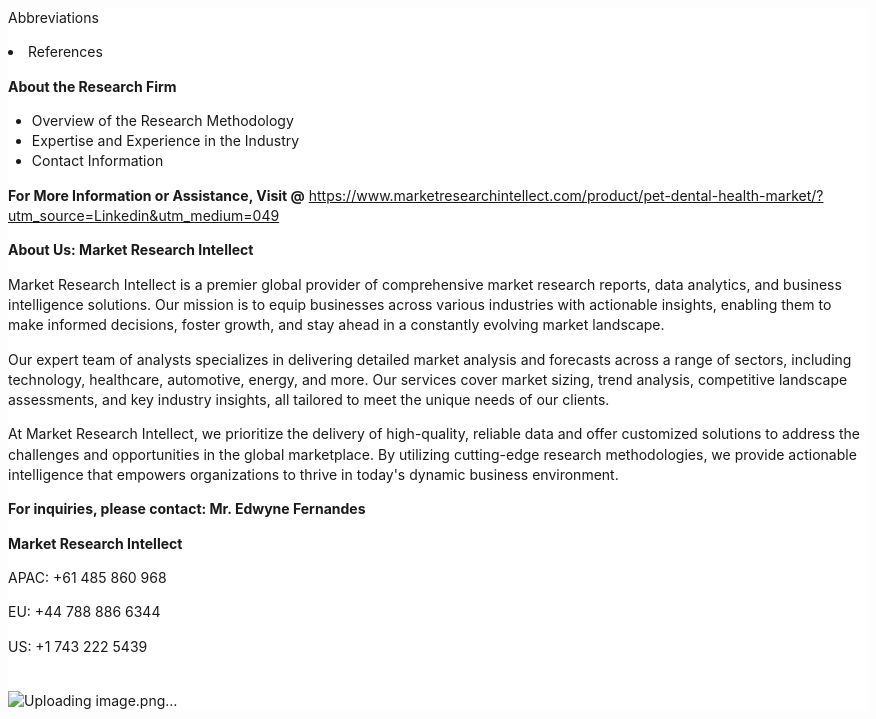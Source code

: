 Abbreviations</li><li>References</li></ul><p><strong>About the Research Firm</strong></p><ul><li>Overview of the Research Methodology</li><li>Expertise and Experience in the Industry</li><li>Contact Information</li></ul></div><div class="article-main__content" data-test-id="publishing-text-block"><p><span class="font-[700]"><strong>For More Information or Assistance, Visit @</strong>&nbsp;<a href="https://www.marketresearchintellect.com/product/pet-dental-health-market/?utm_source=Linkedin&utm_medium=049">https://www.marketresearchintellect.com/product/pet-dental-health-market/?utm_source=Linkedin&utm_medium=049</a></span></p><p><strong>About Us: Market Research Intellect</strong></p><p>Market Research Intellect is a premier global provider of comprehensive market research reports, data analytics, and business intelligence solutions. Our mission is to equip businesses across various industries with actionable insights, enabling them to make informed decisions, foster growth, and stay ahead in a constantly evolving market landscape.</p><p>Our expert team of analysts specializes in delivering detailed market analysis and forecasts across a range of sectors, including technology, healthcare, automotive, energy, and more. Our services cover market sizing, trend analysis, competitive landscape assessments, and key industry insights, all tailored to meet the unique needs of our clients.</p><p>At Market Research Intellect, we prioritize the delivery of high-quality, reliable data and offer customized solutions to address the challenges and opportunities in the global marketplace. By utilizing cutting-edge research methodologies, we provide actionable intelligence that empowers organizations to thrive in today's dynamic business environment.</p><p><strong>For inquiries, please contact: Mr. Edwyne Fernandes</strong></p><p><strong>Market Research Intellect</strong></p><p>APAC: +61 485 860 968</p><p>EU: +44 788 886 6344</p><p>US: +1 743 222 5439</p></div><div class="article-main__content" data-test-id="publishing-text-block">&nbsp;</div>
![Uploading image.png…]()
